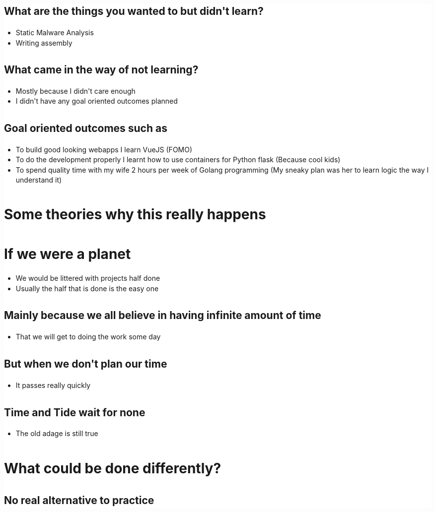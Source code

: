 
## What are the things you wanted to but didn't learn?
- Static Malware Analysis
- Writing assembly 


## What came in the way of not learning?
- Mostly because I didn't care enough
- I didn't have any goal oriented outcomes planned 


## Goal oriented outcomes such as 
- To build good looking webapps I learn VueJS (FOMO)
- To do the development properly I learnt how to use containers for Python flask (Because cool kids)
- To spend quality time with my wife 2 hours per week of Golang programming (My sneaky plan was her to learn logic the way I understand it)



# Some theories why this really happens
 


# If we were a planet

- We would be littered with projects half done
- Usually the half that is done is the easy one


## Mainly because we all believe in having infinite amount of time

- That we will get to doing the work some day


## But when we don't plan our time

- It passes really quickly


## Time and Tide wait for none

- The old adage is still true



# What could be done differently? 


## No real alternative to practice
